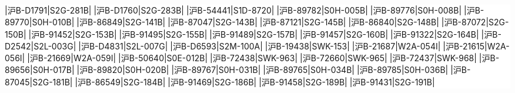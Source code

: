 |沪B-D1791|S2G-281B|
|沪B-D1760|S2G-283B|
|沪B-54441|S1D-8720|
|沪B-89782|S0H-005B|
|沪B-89776|S0H-008B|
|沪B-89770|S0H-010B|
|沪B-86849|S2G-141B|
|沪B-87047|S2G-143B|
|沪B-87121|S2G-145B|
|沪B-86840|S2G-148B|
|沪B-87072|S2G-150B|
|沪B-91452|S2G-153B|
|沪B-91495|S2G-155B|
|沪B-91489|S2G-157B|
|沪B-91457|S2G-160B|
|沪B-91322|S2G-164B|
|沪B-D2542|S2L-003G|
|沪B-D4831|S2L-007G|
|沪B-D6593|S2M-100A|
|沪B-19438|SWK-153|
|沪B-21687|W2A-054I|
|沪B-21615|W2A-056I|
|沪B-21669|W2A-059I|
|沪B-50640|S0E-012B|
|沪B-72438|SWK-963|
|沪B-72660|SWK-965|
|沪B-72437|SWK-968|
|沪B-89656|S0H-017B|
|沪B-89820|S0H-020B|
|沪B-89767|S0H-031B|
|沪B-89765|S0H-034B|
|沪B-89785|S0H-036B|
|沪B-87045|S2G-181B|
|沪B-86549|S2G-184B|
|沪B-91469|S2G-186B|
|沪B-91458|S2G-189B|
|沪B-91431|S2G-191B|